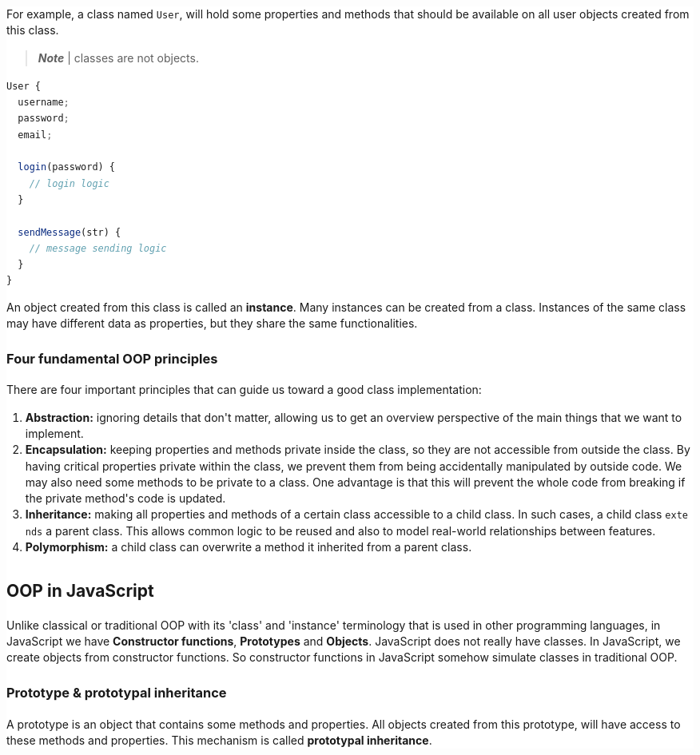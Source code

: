 For example, a class named `User`, will hold some properties and methods that should be available on all user objects created from this class.

> **_Note_** | classes are not objects.

```js
User {
  username;
  password;
  email;

  login(password) {
    // login logic
  }

  sendMessage(str) {
    // message sending logic
  }
}
```

An object created from this class is called an **instance**. Many instances can be created from a class. Instances of the same class may have different data as properties, but they share the same functionalities.

### **Four fundamental OOP principles**

There are four important principles that can guide us toward a good class implementation:

1. **Abstraction:** ignoring details that don't matter, allowing us to get an overview perspective of the main things that we want to implement.
2. **Encapsulation:** keeping properties and methods private inside the class, so they are not accessible from outside the class. By having critical properties private within the class, we prevent them from being accidentally manipulated by outside code. We may also need some methods to be private to a class. One advantage is that this will prevent the whole code from breaking if the private method's code is updated.
3. **Inheritance:** making all properties and methods of a certain class accessible to a child class. In such cases, a child class `extends` a parent class. This allows common logic to be reused and also to model real-world relationships between features.
4. **Polymorphism:** a child class can overwrite a method it inherited from a parent class.

## **OOP in JavaScript**

Unlike classical or traditional OOP with its 'class' and 'instance' terminology that is used in other programming languages, in JavaScript we have **Constructor functions**, **Prototypes** and **Objects**. JavaScript does not really have classes. In JavaScript, we create objects from constructor functions. So constructor functions in JavaScript somehow simulate classes in traditional OOP.

### **Prototype & prototypal inheritance**

A prototype is an object that contains some methods and properties. All objects created from this prototype, will have access to these methods and properties. This mechanism is called **prototypal inheritance**.
